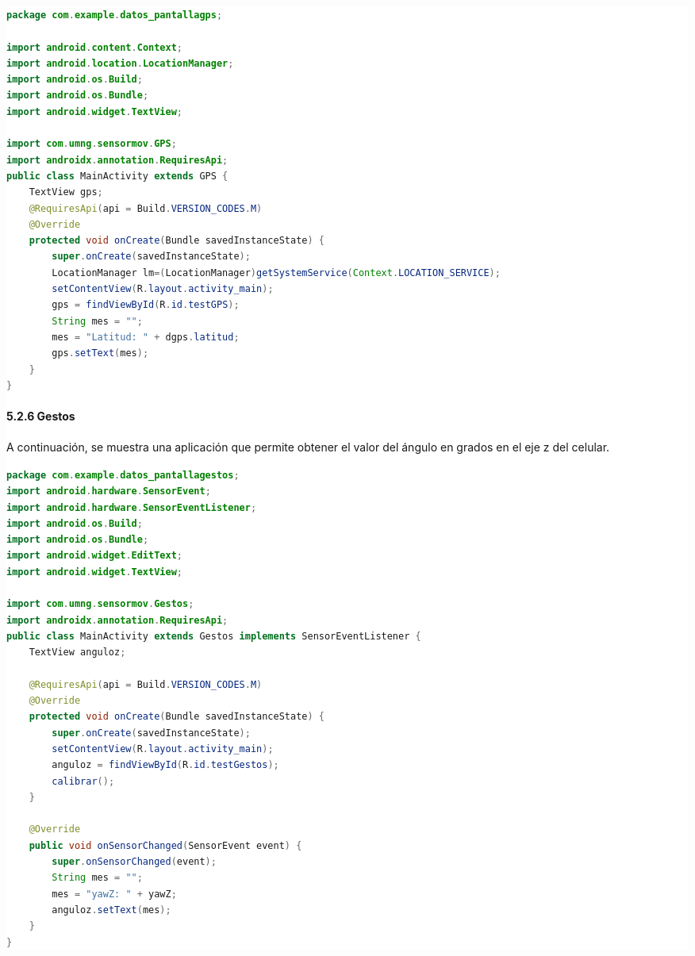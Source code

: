 ```java
package com.example.datos_pantallagps;

import android.content.Context;
import android.location.LocationManager;
import android.os.Build;
import android.os.Bundle;
import android.widget.TextView;

import com.umng.sensormov.GPS;
import androidx.annotation.RequiresApi;
public class MainActivity extends GPS {
    TextView gps;
    @RequiresApi(api = Build.VERSION_CODES.M)
    @Override
    protected void onCreate(Bundle savedInstanceState) {
        super.onCreate(savedInstanceState);
        LocationManager lm=(LocationManager)getSystemService(Context.LOCATION_SERVICE);
        setContentView(R.layout.activity_main);
        gps = findViewById(R.id.testGPS);
        String mes = "";
        mes = "Latitud: " + dgps.latitud;
        gps.setText(mes);
    }
}

```
#### 5.2.6 Gestos

A continuación, se muestra una aplicación que permite obtener el valor del ángulo en grados en el eje z del celular.

```java
package com.example.datos_pantallagestos;
import android.hardware.SensorEvent;
import android.hardware.SensorEventListener;
import android.os.Build;
import android.os.Bundle;
import android.widget.EditText;
import android.widget.TextView;

import com.umng.sensormov.Gestos;
import androidx.annotation.RequiresApi;
public class MainActivity extends Gestos implements SensorEventListener {
    TextView anguloz;

    @RequiresApi(api = Build.VERSION_CODES.M)
    @Override
    protected void onCreate(Bundle savedInstanceState) {
        super.onCreate(savedInstanceState);
        setContentView(R.layout.activity_main);
        anguloz = findViewById(R.id.testGestos);
        calibrar();
    }

    @Override
    public void onSensorChanged(SensorEvent event) {
        super.onSensorChanged(event);
        String mes = "";
        mes = "yawZ: " + yawZ;
        anguloz.setText(mes);
    }
}

```